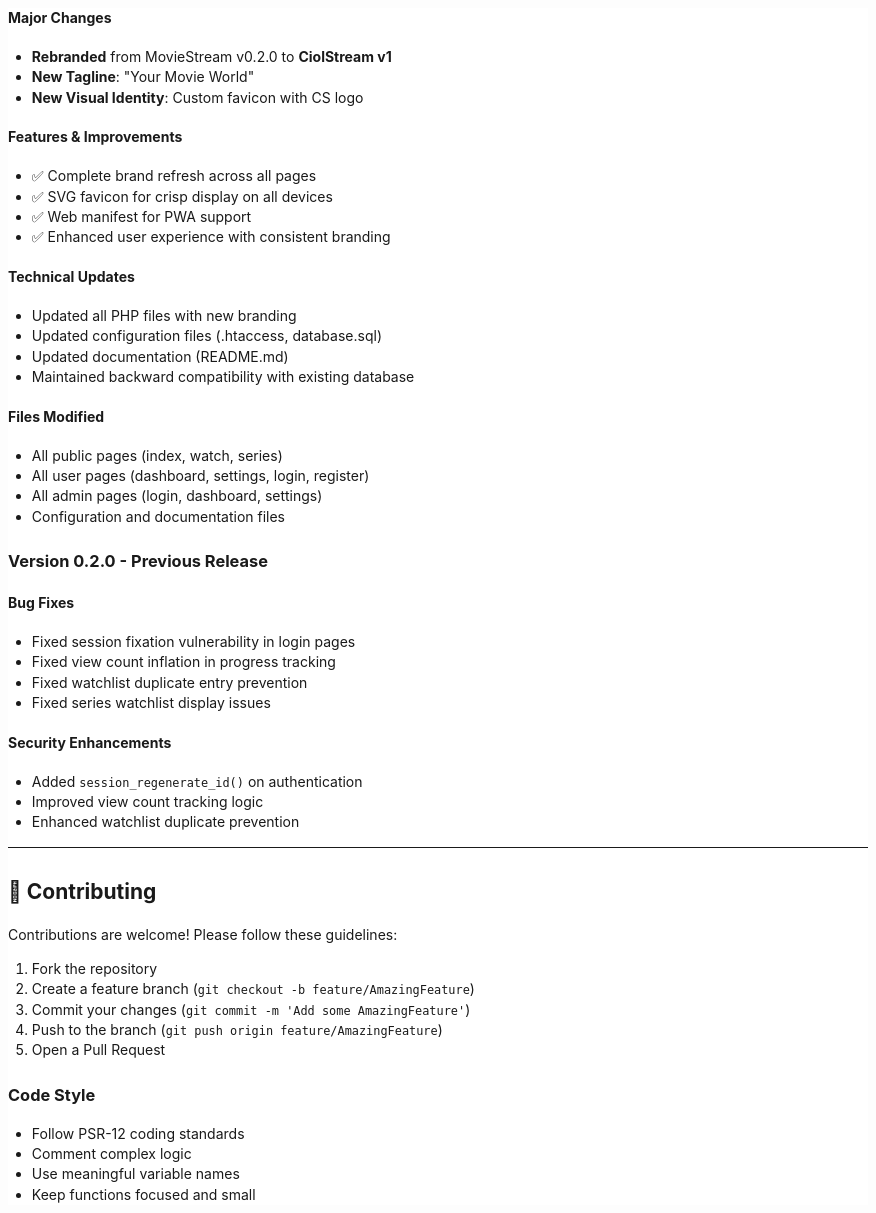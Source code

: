 #### Major Changes
- **Rebranded** from MovieStream v0.2.0 to **CiolStream v1**
- **New Tagline**: "Your Movie World"
- **New Visual Identity**: Custom favicon with CS logo

#### Features & Improvements
- ✅ Complete brand refresh across all pages
- ✅ SVG favicon for crisp display on all devices
- ✅ Web manifest for PWA support
- ✅ Enhanced user experience with consistent branding

#### Technical Updates
- Updated all PHP files with new branding
- Updated configuration files (.htaccess, database.sql)
- Updated documentation (README.md)
- Maintained backward compatibility with existing database

#### Files Modified
- All public pages (index, watch, series)
- All user pages (dashboard, settings, login, register)
- All admin pages (login, dashboard, settings)
- Configuration and documentation files

### Version 0.2.0 - Previous Release

#### Bug Fixes
- Fixed session fixation vulnerability in login pages
- Fixed view count inflation in progress tracking
- Fixed watchlist duplicate entry prevention
- Fixed series watchlist display issues

#### Security Enhancements
- Added `session_regenerate_id()` on authentication
- Improved view count tracking logic
- Enhanced watchlist duplicate prevention

---

## 🤝 Contributing

Contributions are welcome! Please follow these guidelines:

1. Fork the repository
2. Create a feature branch (`git checkout -b feature/AmazingFeature`)
3. Commit your changes (`git commit -m 'Add some AmazingFeature'`)
4. Push to the branch (`git push origin feature/AmazingFeature`)
5. Open a Pull Request

### Code Style
- Follow PSR-12 coding standards
- Comment complex logic
- Use meaningful variable names
- Keep functions focused and small
